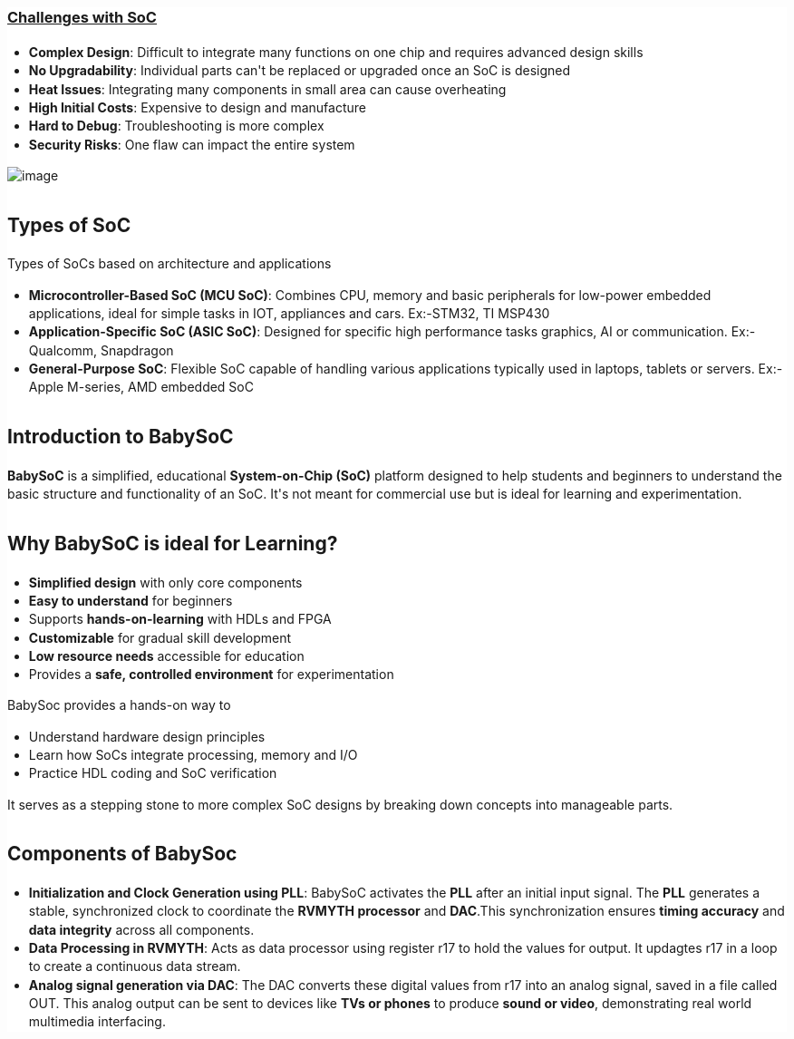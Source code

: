 ### <ins>**Challenges with SoC**</ins>
- **Complex Design**: Difficult to integrate many functions on one chip and requires advanced design skills
- **No Upgradability**: Individual parts can't be replaced or upgraded once an SoC is designed
- **Heat Issues**: Integrating many components in small area can cause overheating
- **High Initial Costs**: Expensive to design and manufacture
- **Hard to Debug**: Troubleshooting is more complex
- **Security Risks**: One flaw can impact the entire system

<img width="803" height="400" alt="image" src="https://github.com/user-attachments/assets/e34a5321-98d2-4a8e-acf1-aaa1a497f372" />

## Types of SoC
Types of SoCs based on architecture and applications
- **Microcontroller-Based SoC (MCU SoC)**: Combines CPU, memory and basic peripherals for low-power embedded applications, ideal for simple tasks in IOT, appliances and cars. Ex:-STM32, TI MSP430
- **Application-Specific SoC (ASIC SoC)**: Designed for specific high performance tasks graphics, AI or communication. Ex:- Qualcomm, Snapdragon
- **General-Purpose SoC**: Flexible SoC capable of handling various applications typically used in laptops, tablets or servers. Ex:- Apple M-series, AMD embedded SoC

## Introduction to BabySoC
**BabySoC** is a simplified, educational **System-on-Chip (SoC)** platform designed to help students and beginners to understand the basic structure and functionality of an SoC. It's not meant for commercial use but is ideal for learning and experimentation.

## Why BabySoC is ideal for Learning?
- **Simplified design** with only core components
- **Easy to understand** for beginners
- Supports **hands-on-learning** with HDLs and FPGA
- **Customizable** for gradual skill development
- **Low resource needs** accessible for education
- Provides a **safe, controlled environment** for experimentation 

BabySoc provides a hands-on way to
- Understand hardware design principles
- Learn how SoCs integrate processing, memory and I/O
- Practice HDL coding and SoC verification

It serves as a stepping stone to more complex SoC designs by breaking down concepts into manageable parts. 

## Components of BabySoc
- **Initialization and Clock Generation using PLL**:  BabySoC activates the **PLL** after an initial input signal. The **PLL** generates a stable, synchronized clock to coordinate the **RVMYTH processor** and **DAC**.This synchronization ensures **timing accuracy** and **data integrity** across all components.  
- **Data Processing in RVMYTH**:  Acts as data processor using register r17 to hold the values for output. It updagtes r17 in a loop to create a continuous data stream.
- **Analog signal generation via DAC**:  The DAC converts these digital values from r17 into an analog signal, saved in a file called OUT. This analog output can be sent to devices like **TVs or phones** to produce **sound or video**, demonstrating real world multimedia interfacing.
